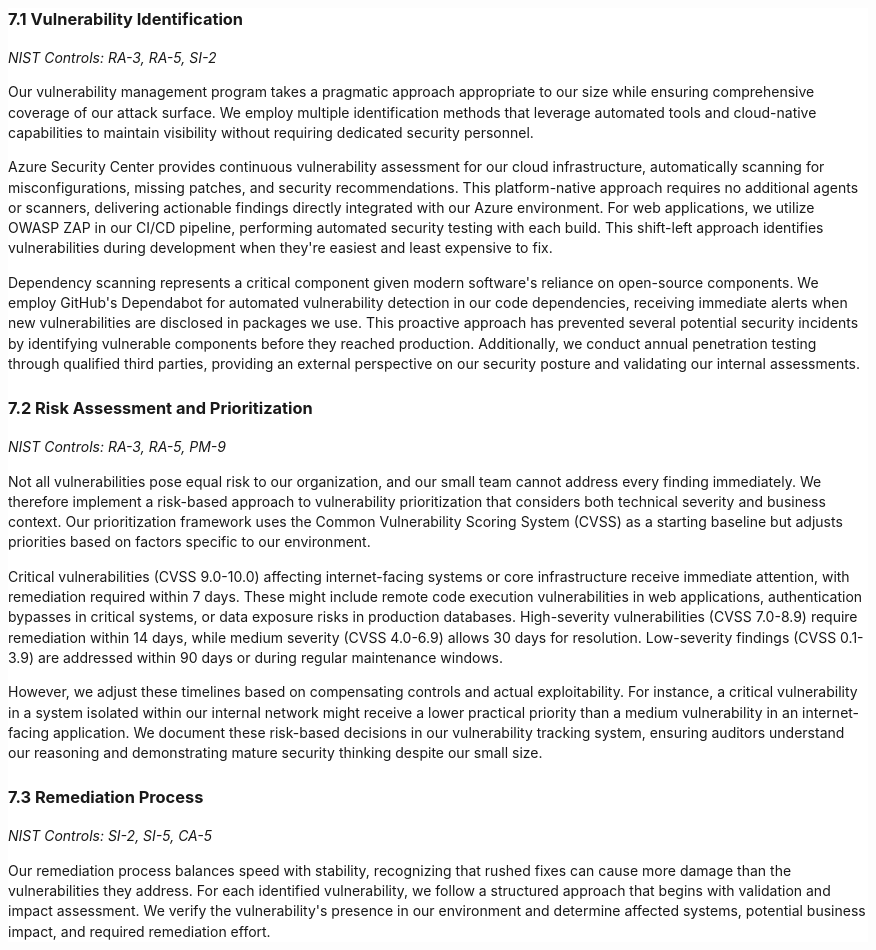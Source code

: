 ### 7.1 Vulnerability Identification

*NIST Controls: RA-3, RA-5, SI-2*

Our vulnerability management program takes a pragmatic approach appropriate to our size while ensuring comprehensive coverage of our attack surface. We employ multiple identification methods that leverage automated tools and cloud-native capabilities to maintain visibility without requiring dedicated security personnel.

Azure Security Center provides continuous vulnerability assessment for our cloud infrastructure, automatically scanning for misconfigurations, missing patches, and security recommendations. This platform-native approach requires no additional agents or scanners, delivering actionable findings directly integrated with our Azure environment. For web applications, we utilize OWASP ZAP in our CI/CD pipeline, performing automated security testing with each build. This shift-left approach identifies vulnerabilities during development when they're easiest and least expensive to fix.

Dependency scanning represents a critical component given modern software's reliance on open-source components. We employ GitHub's Dependabot for automated vulnerability detection in our code dependencies, receiving immediate alerts when new vulnerabilities are disclosed in packages we use. This proactive approach has prevented several potential security incidents by identifying vulnerable components before they reached production. Additionally, we conduct annual penetration testing through qualified third parties, providing an external perspective on our security posture and validating our internal assessments.

### 7.2 Risk Assessment and Prioritization

*NIST Controls: RA-3, RA-5, PM-9*

Not all vulnerabilities pose equal risk to our organization, and our small team cannot address every finding immediately. We therefore implement a risk-based approach to vulnerability prioritization that considers both technical severity and business context. Our prioritization framework uses the Common Vulnerability Scoring System (CVSS) as a starting baseline but adjusts priorities based on factors specific to our environment.

Critical vulnerabilities (CVSS 9.0-10.0) affecting internet-facing systems or core infrastructure receive immediate attention, with remediation required within 7 days. These might include remote code execution vulnerabilities in web applications, authentication bypasses in critical systems, or data exposure risks in production databases. High-severity vulnerabilities (CVSS 7.0-8.9) require remediation within 14 days, while medium severity (CVSS 4.0-6.9) allows 30 days for resolution. Low-severity findings (CVSS 0.1-3.9) are addressed within 90 days or during regular maintenance windows.

However, we adjust these timelines based on compensating controls and actual exploitability. For instance, a critical vulnerability in a system isolated within our internal network might receive a lower practical priority than a medium vulnerability in an internet-facing application. We document these risk-based decisions in our vulnerability tracking system, ensuring auditors understand our reasoning and demonstrating mature security thinking despite our small size.

### 7.3 Remediation Process

*NIST Controls: SI-2, SI-5, CA-5*

Our remediation process balances speed with stability, recognizing that rushed fixes can cause more damage than the vulnerabilities they address. For each identified vulnerability, we follow a structured approach that begins with validation and impact assessment. We verify the vulnerability's presence in our environment and determine affected systems, potential business impact, and required remediation effort.
